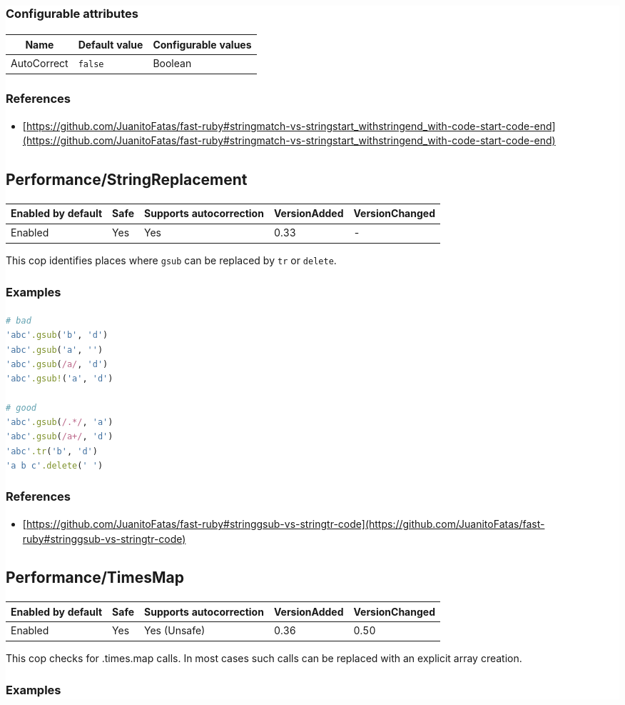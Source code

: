 ### Configurable attributes

Name | Default value | Configurable values
--- | --- | ---
AutoCorrect | `false` | Boolean

### References

* [https://github.com/JuanitoFatas/fast-ruby#stringmatch-vs-stringstart_withstringend_with-code-start-code-end](https://github.com/JuanitoFatas/fast-ruby#stringmatch-vs-stringstart_withstringend_with-code-start-code-end)

## Performance/StringReplacement

Enabled by default | Safe | Supports autocorrection | VersionAdded | VersionChanged
--- | --- | --- | --- | ---
Enabled | Yes | Yes  | 0.33 | -

This cop identifies places where `gsub` can be replaced by
`tr` or `delete`.

### Examples

```ruby
# bad
'abc'.gsub('b', 'd')
'abc'.gsub('a', '')
'abc'.gsub(/a/, 'd')
'abc'.gsub!('a', 'd')

# good
'abc'.gsub(/.*/, 'a')
'abc'.gsub(/a+/, 'd')
'abc'.tr('b', 'd')
'a b c'.delete(' ')
```

### References

* [https://github.com/JuanitoFatas/fast-ruby#stringgsub-vs-stringtr-code](https://github.com/JuanitoFatas/fast-ruby#stringgsub-vs-stringtr-code)

## Performance/TimesMap

Enabled by default | Safe | Supports autocorrection | VersionAdded | VersionChanged
--- | --- | --- | --- | ---
Enabled | Yes | Yes (Unsafe) | 0.36 | 0.50

This cop checks for .times.map calls.
In most cases such calls can be replaced
with an explicit array creation.

### Examples

